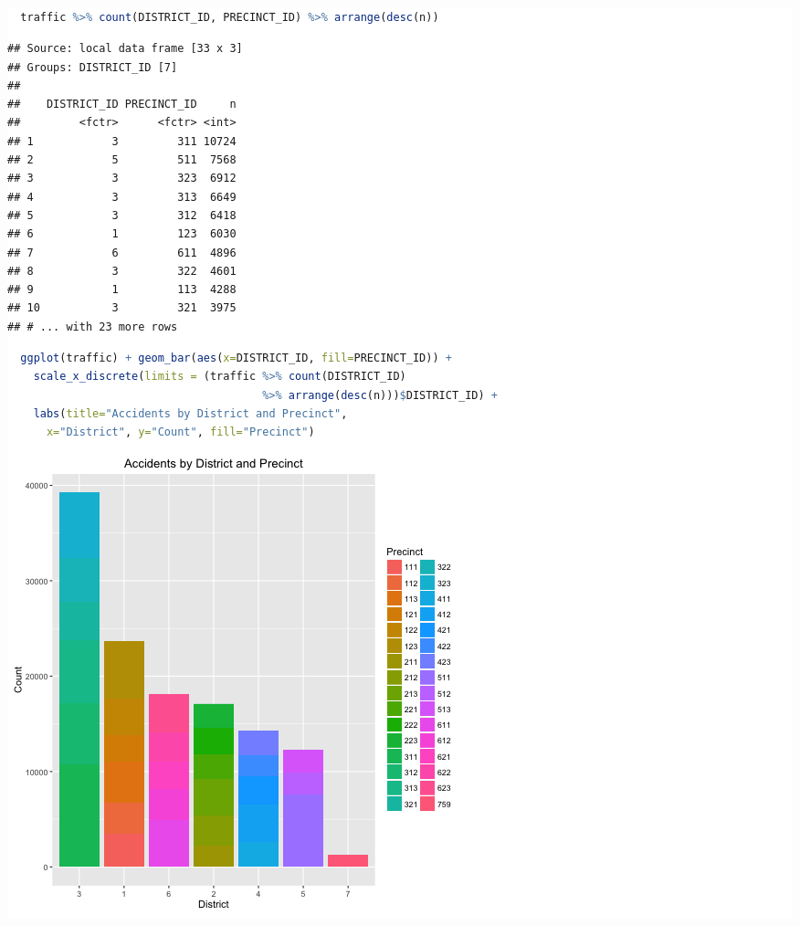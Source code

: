 ```r
  traffic %>% count(DISTRICT_ID, PRECINCT_ID) %>% arrange(desc(n))
```

```
## Source: local data frame [33 x 3]
## Groups: DISTRICT_ID [7]
## 
##    DISTRICT_ID PRECINCT_ID     n
##         <fctr>      <fctr> <int>
## 1            3         311 10724
## 2            5         511  7568
## 3            3         323  6912
## 4            3         313  6649
## 5            3         312  6418
## 6            1         123  6030
## 7            6         611  4896
## 8            3         322  4601
## 9            1         113  4288
## 10           3         321  3975
## # ... with 23 more rows
```

```r
  ggplot(traffic) + geom_bar(aes(x=DISTRICT_ID, fill=PRECINCT_ID)) +
    scale_x_discrete(limits = (traffic %>% count(DISTRICT_ID)
                                       %>% arrange(desc(n)))$DISTRICT_ID) +
    labs(title="Accidents by District and Precinct",
      x="District", y="Count", fill="Precinct")
```

![plot of chunk district_counts](figure/district_counts-1.png) 

